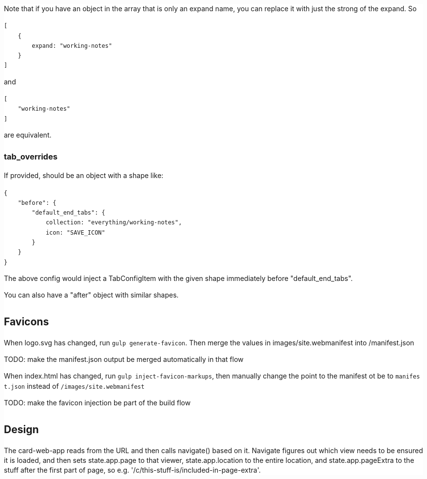 Note that if you have an object in the array that is only an expand name, you
can replace it with just the strong of the expand. So
```
[
	{
		expand: "working-notes"
	}
]
```
and
```
[
	"working-notes"
]
```
are equivalent.

### tab_overrides

If provided, should be an object with a shape like:

```
{
	"before": {
		"default_end_tabs": {
			collection: "everything/working-notes",
			icon: "SAVE_ICON"
		}
	}
}
```

The above config would inject a TabConfigItem with the given shape immediately before "default_end_tabs".

You can also have a "after" object with similar shapes.

## Favicons

When logo.svg has changed, run `gulp generate-favicon`. Then merge the values in images/site.webmanifest into /manifest.json

TODO: make the manifest.json output be merged automatically in that flow

When index.html has changed, run `gulp inject-favicon-markups`, then manually change the point to the manifest ot be to `manifest.json` instead of `/images/site.webmanifest`

TODO: make the favicon injection be part of the build flow

## Design

The card-web-app reads from the URL and then calls navigate() based on it. Navigate figures out which view needs to be ensured it is loaded, and then sets state.app.page to that viewer, state.app.location to the entire location, and state.app.pageExtra to the stuff after the first part of page, so e.g. '/c/this-stuff-is/included-in-page-extra'.
